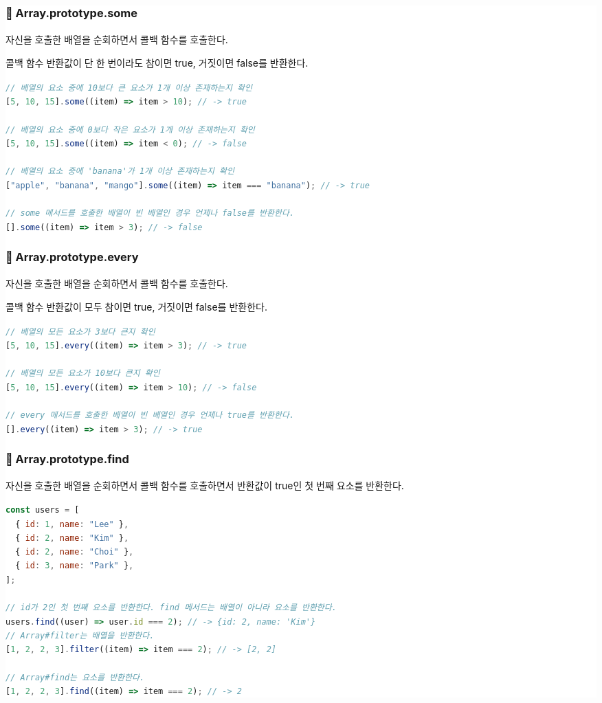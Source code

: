### 📝 Array.prototype.some

자신을 호출한 배열을 순회하면서 콜백 함수를 호출한다.

콜백 함수 반환값이 단 한 번이라도 참이면 true, 거짓이면 false를 반환한다.

```javascript
// 배열의 요소 중에 10보다 큰 요소가 1개 이상 존재하는지 확인
[5, 10, 15].some((item) => item > 10); // -> true

// 배열의 요소 중에 0보다 작은 요소가 1개 이상 존재하는지 확인
[5, 10, 15].some((item) => item < 0); // -> false

// 배열의 요소 중에 'banana'가 1개 이상 존재하는지 확인
["apple", "banana", "mango"].some((item) => item === "banana"); // -> true

// some 메서드를 호출한 배열이 빈 배열인 경우 언제나 false를 반환한다.
[].some((item) => item > 3); // -> false
```

### 📝 Array.prototype.every

자신을 호출한 배열을 순회하면서 콜백 함수를 호출한다.

콜백 함수 반환값이 모두 참이면 true, 거짓이면 false를 반환한다.

```javascript
// 배열의 모든 요소가 3보다 큰지 확인
[5, 10, 15].every((item) => item > 3); // -> true

// 배열의 모든 요소가 10보다 큰지 확인
[5, 10, 15].every((item) => item > 10); // -> false

// every 메서드를 호출한 배열이 빈 배열인 경우 언제나 true를 반환한다.
[].every((item) => item > 3); // -> true
```

### 📝 Array.prototype.find

자신을 호출한 배열을 순회하면서 콜백 함수를 호출하면서 반환값이 true인 첫 번째 요소를 반환한다.

```javascript
const users = [
  { id: 1, name: "Lee" },
  { id: 2, name: "Kim" },
  { id: 2, name: "Choi" },
  { id: 3, name: "Park" },
];

// id가 2인 첫 번째 요소를 반환한다. find 메서드는 배열이 아니라 요소를 반환한다.
users.find((user) => user.id === 2); // -> {id: 2, name: 'Kim'}
// Array#filter는 배열을 반환한다.
[1, 2, 2, 3].filter((item) => item === 2); // -> [2, 2]

// Array#find는 요소를 반환한다.
[1, 2, 2, 3].find((item) => item === 2); // -> 2
```
